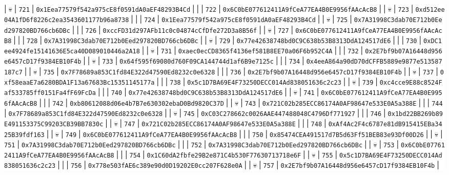 | 💀 | `721` | `0x1Eea77579f542a975cE8f0591dA0aEF48293B4Cd` |
|  | `722` | `0x6C0bE077612411A9fCeA77EA4B0E9956fAAcAcB8` |
| 💀 | `723` | `0xd512ee04A1fD6f8226c2ea3543601177b96a8738` |
|  | `724` | `0x1Eea77579f542a975cE8f0591dA0aEF48293B4Cd` |
| 💀 | `725` | `0x7A31998C3dab70E712b0Eed297820BD766cb6DBc` |
|  | `726` | `0xccFD31d297AFb11c0c04874cCfDfe272D3a8B56f` |
| 💀 | `727` | `0x6C0bE077612411A9fCeA77EA4B0E9956fAAcAcB8` |
|  | `728` | `0x7A31998C3dab70E712b0Eed297820BD766cb6DBc` |
| 💀 | `729` | `0x77e42638748bd0C9C638b53B8313DdA124517dE6` |
|  | `730` | `0xDC1ee4924fe15141636E5ca40D089010446a2A18` |
| 💀 | `731` | `0xaec0ecCD8365f4136ef581B8EE70a06F6b952C4A` |
|  | `732` | `0x2E7bf9b07A16448d956e6457cD17f9384EB10F4b` |
| 💀 | `733` | `0x64f595f69080d760F09CA144744d1af6B9e7125c` |
|  | `734` | `0x4eeA864a90dD70dCFFB5889e9877e513587187c7` |
| 💀 | `735` | `0x7F78689a853C1fd84E322d47590Ed8232c0e6328` |
|  | `736` | `0x2E7bf9b07A16448d956e6457cD17f9384EB10F4b` |
| 💀 | `737` | `0xf58eaaE7a6280BDA1F13a67683Bc15351145177a` |
|  | `738` | `0x5c1D7BA69E4F73250DECC014Ad838051636c2c23` |
| 💀 | `739` | `0xc4cce9E88c8524Faf533785ff0151Fa4fF69FcDa` |
|  | `740` | `0x77e42638748bd0C9C638b53B8313DdA124517dE6` |
| 💀 | `741` | `0x6C0bE077612411A9fCeA77EA4B0E9956fAAcAcB8` |
|  | `742` | `0xb80612088d06e4b7B7e630302ebaD0Bd9820C37D` |
| 💀 | `743` | `0x721C02b285ECC86174A0AF98647e533E0A5a388E` |
|  | `744` | `0x7F78689a853C1fd84E322d47590Ed8232c0e6328` |
| 💀 | `745` | `0xC03C278662c0026AAE447488048C4796Df771927` |
|  | `746` | `0x1bd22BB269b89E491153375C99203CB39BB7830c` |
| 💀 | `747` | `0x721C02b285ECC86174A0AF98647e533E0A5a388E` |
|  | `748` | `0xAf4Ac2F4c6787e81dB915415EBa3425B39fdf163` |
| 💀 | `749` | `0x6C0bE077612411A9fCeA77EA4B0E9956fAAcAcB8` |
|  | `750` | `0x85474CEA491517d7B5d63Ff51BEB83e93Df00D26` |
| 💀 | `751` | `0x7A31998C3dab70E712b0Eed297820BD766cb6DBc` |
|  | `752` | `0x7A31998C3dab70E712b0Eed297820BD766cb6DBc` |
| 💀 | `753` | `0x6C0bE077612411A9fCeA77EA4B0E9956fAAcAcB8` |
|  | `754` | `0x1C60dA2fbfe29B2e871C4b530F77630713718e6F` |
| 💀 | `755` | `0x5c1D7BA69E4F73250DECC014Ad838051636c2c23` |
|  | `756` | `0x778e503fAE6c389e90d0D19202E0cc207F628e0A` |
| 💀 | `757` | `0x2E7bf9b07A16448d956e6457cD17f9384EB10F4b` |